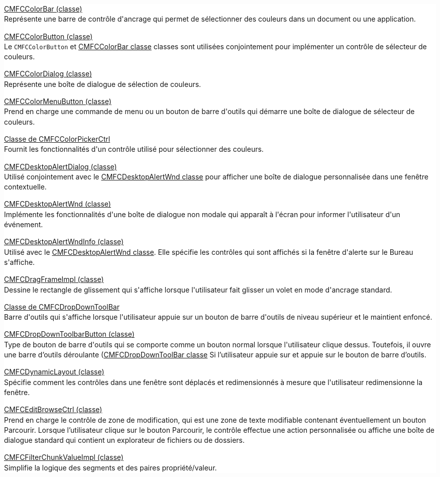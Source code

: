  [CMFCColorBar (classe)](../../mfc/reference/cmfccolorbar-class.md)  
 Représente une barre de contrôle d'ancrage qui permet de sélectionner des couleurs dans un document ou une application.  
  
 [CMFCColorButton (classe)](../../mfc/reference/cmfccolorbutton-class.md)  
 Le `CMFCColorButton` et [CMFCColorBar classe](../../mfc/reference/cmfccolorbar-class.md) classes sont utilisées conjointement pour implémenter un contrôle de sélecteur de couleurs.  
  
 [CMFCColorDialog (classe)](../../mfc/reference/cmfccolordialog-class.md)  
 Représente une boîte de dialogue de sélection de couleurs.  
  
 [CMFCColorMenuButton (classe)](../../mfc/reference/cmfccolormenubutton-class.md)  
 Prend en charge une commande de menu ou un bouton de barre d'outils qui démarre une boîte de dialogue de sélecteur de couleurs.  
  
 [Classe de CMFCColorPickerCtrl](../../mfc/reference/cmfccolorpickerctrl-class.md)  
 Fournit les fonctionnalités d'un contrôle utilisé pour sélectionner des couleurs.  
  
 [CMFCDesktopAlertDialog (classe)](../../mfc/reference/cmfcdesktopalertdialog-class.md)  
 Utilisé conjointement avec le [CMFCDesktopAlertWnd classe](../../mfc/reference/cmfcdesktopalertwnd-class.md) pour afficher une boîte de dialogue personnalisée dans une fenêtre contextuelle.  
  
 [CMFCDesktopAlertWnd (classe)](../../mfc/reference/cmfcdesktopalertwnd-class.md)  
 Implémente les fonctionnalités d'une boîte de dialogue non modale qui apparaît à l'écran pour informer l'utilisateur d'un événement.  
  
 [CMFCDesktopAlertWndInfo (classe)](../../mfc/reference/cmfcdesktopalertwndinfo-class.md)  
 Utilisé avec le [CMFCDesktopAlertWnd classe](../../mfc/reference/cmfcdesktopalertwnd-class.md). Elle spécifie les contrôles qui sont affichés si la fenêtre d'alerte sur le Bureau s'affiche.  
  
 [CMFCDragFrameImpl (classe)](../../mfc/reference/cmfcdragframeimpl-class.md)  
 Dessine le rectangle de glissement qui s'affiche lorsque l'utilisateur fait glisser un volet en mode d'ancrage standard.  
  
 [Classe de CMFCDropDownToolBar](../../mfc/reference/cmfcdropdowntoolbar-class.md)  
 Barre d'outils qui s'affiche lorsque l'utilisateur appuie sur un bouton de barre d'outils de niveau supérieur et le maintient enfoncé.  
  
 [CMFCDropDownToolbarButton (classe)](../../mfc/reference/cmfcdropdowntoolbarbutton-class.md)  
 Type de bouton de barre d'outils qui se comporte comme un bouton normal lorsque l'utilisateur clique dessus. Toutefois, il ouvre une barre d’outils déroulante ([CMFCDropDownToolBar classe](../../mfc/reference/cmfcdropdowntoolbar-class.md) Si l’utilisateur appuie sur et appuie sur le bouton de barre d’outils.  
  
 [CMFCDynamicLayout (classe)](../../mfc/reference/cmfcdynamiclayout-class.md)  
 Spécifie comment les contrôles dans une fenêtre sont déplacés et redimensionnés à mesure que l'utilisateur redimensionne la fenêtre.  
  
 [CMFCEditBrowseCtrl (classe)](../../mfc/reference/cmfceditbrowsectrl-class.md)  
 Prend en charge le contrôle de zone de modification, qui est une zone de texte modifiable contenant éventuellement un bouton Parcourir. Lorsque l’utilisateur clique sur le bouton Parcourir, le contrôle effectue une action personnalisée ou affiche une boîte de dialogue standard qui contient un explorateur de fichiers ou de dossiers.  
  
 [CMFCFilterChunkValueImpl (classe)](../../mfc/reference/cmfcfilterchunkvalueimpl-class.md)  
 Simplifie la logique des segments et des paires propriété/valeur.  
  